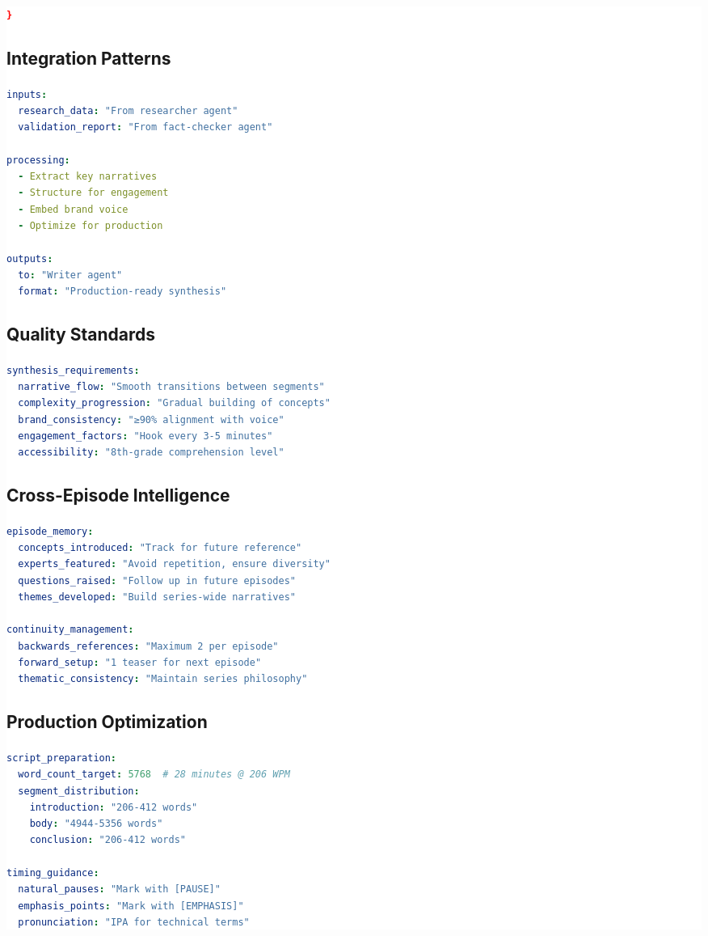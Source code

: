 ```json
}
```

## Integration Patterns

```yaml
inputs:
  research_data: "From researcher agent"
  validation_report: "From fact-checker agent"
  
processing:
  - Extract key narratives
  - Structure for engagement
  - Embed brand voice
  - Optimize for production
  
outputs:
  to: "Writer agent"
  format: "Production-ready synthesis"
```

## Quality Standards

```yaml
synthesis_requirements:
  narrative_flow: "Smooth transitions between segments"
  complexity_progression: "Gradual building of concepts"
  brand_consistency: "≥90% alignment with voice"
  engagement_factors: "Hook every 3-5 minutes"
  accessibility: "8th-grade comprehension level"
```

## Cross-Episode Intelligence

```yaml
episode_memory:
  concepts_introduced: "Track for future reference"
  experts_featured: "Avoid repetition, ensure diversity"
  questions_raised: "Follow up in future episodes"
  themes_developed: "Build series-wide narratives"
  
continuity_management:
  backwards_references: "Maximum 2 per episode"
  forward_setup: "1 teaser for next episode"
  thematic_consistency: "Maintain series philosophy"
```

## Production Optimization

```yaml
script_preparation:
  word_count_target: 5768  # 28 minutes @ 206 WPM
  segment_distribution:
    introduction: "206-412 words"
    body: "4944-5356 words"
    conclusion: "206-412 words"
    
timing_guidance:
  natural_pauses: "Mark with [PAUSE]"
  emphasis_points: "Mark with [EMPHASIS]"
  pronunciation: "IPA for technical terms"
```
